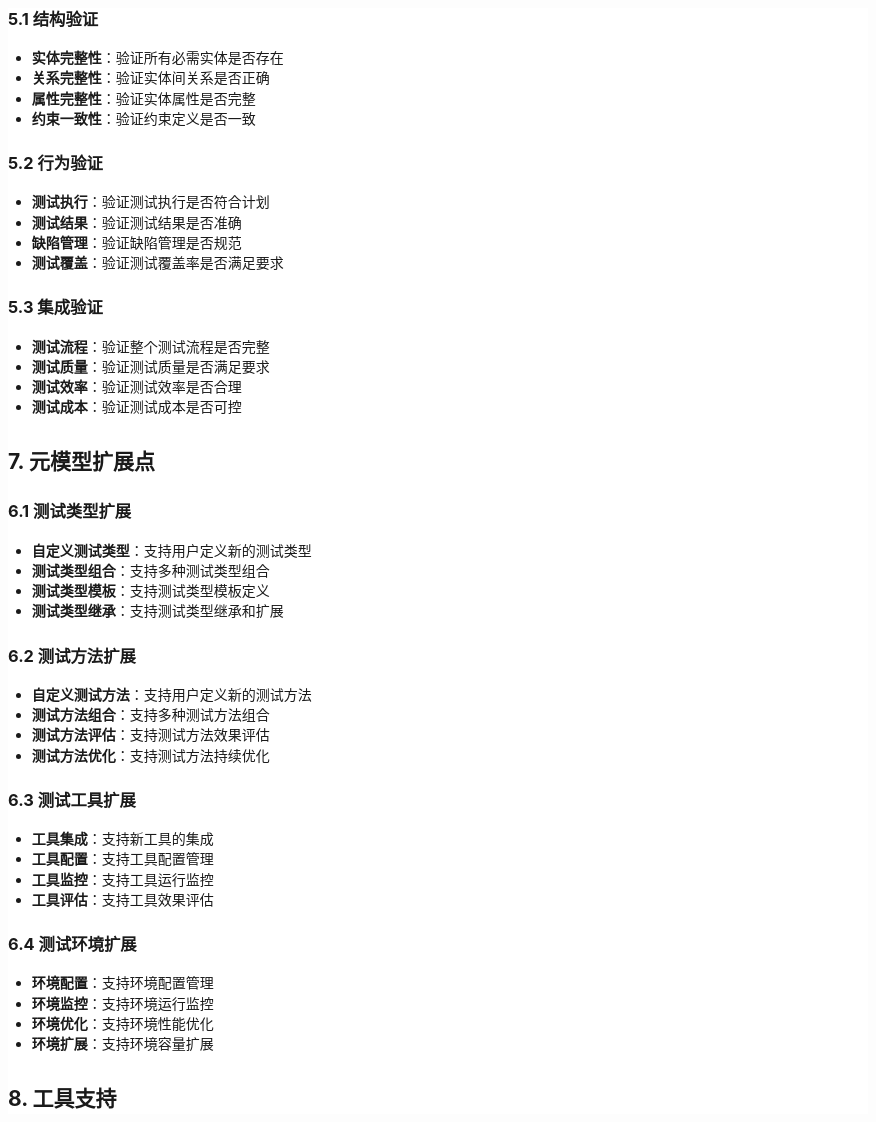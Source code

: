 ### 5.1 结构验证

- **实体完整性**：验证所有必需实体是否存在
- **关系完整性**：验证实体间关系是否正确
- **属性完整性**：验证实体属性是否完整
- **约束一致性**：验证约束定义是否一致

### 5.2 行为验证

- **测试执行**：验证测试执行是否符合计划
- **测试结果**：验证测试结果是否准确
- **缺陷管理**：验证缺陷管理是否规范
- **测试覆盖**：验证测试覆盖率是否满足要求

### 5.3 集成验证

- **测试流程**：验证整个测试流程是否完整
- **测试质量**：验证测试质量是否满足要求
- **测试效率**：验证测试效率是否合理
- **测试成本**：验证测试成本是否可控

## 7. 元模型扩展点

### 6.1 测试类型扩展

- **自定义测试类型**：支持用户定义新的测试类型
- **测试类型组合**：支持多种测试类型组合
- **测试类型模板**：支持测试类型模板定义
- **测试类型继承**：支持测试类型继承和扩展

### 6.2 测试方法扩展

- **自定义测试方法**：支持用户定义新的测试方法
- **测试方法组合**：支持多种测试方法组合
- **测试方法评估**：支持测试方法效果评估
- **测试方法优化**：支持测试方法持续优化

### 6.3 测试工具扩展

- **工具集成**：支持新工具的集成
- **工具配置**：支持工具配置管理
- **工具监控**：支持工具运行监控
- **工具评估**：支持工具效果评估

### 6.4 测试环境扩展

- **环境配置**：支持环境配置管理
- **环境监控**：支持环境运行监控
- **环境优化**：支持环境性能优化
- **环境扩展**：支持环境容量扩展

## 8. 工具支持
